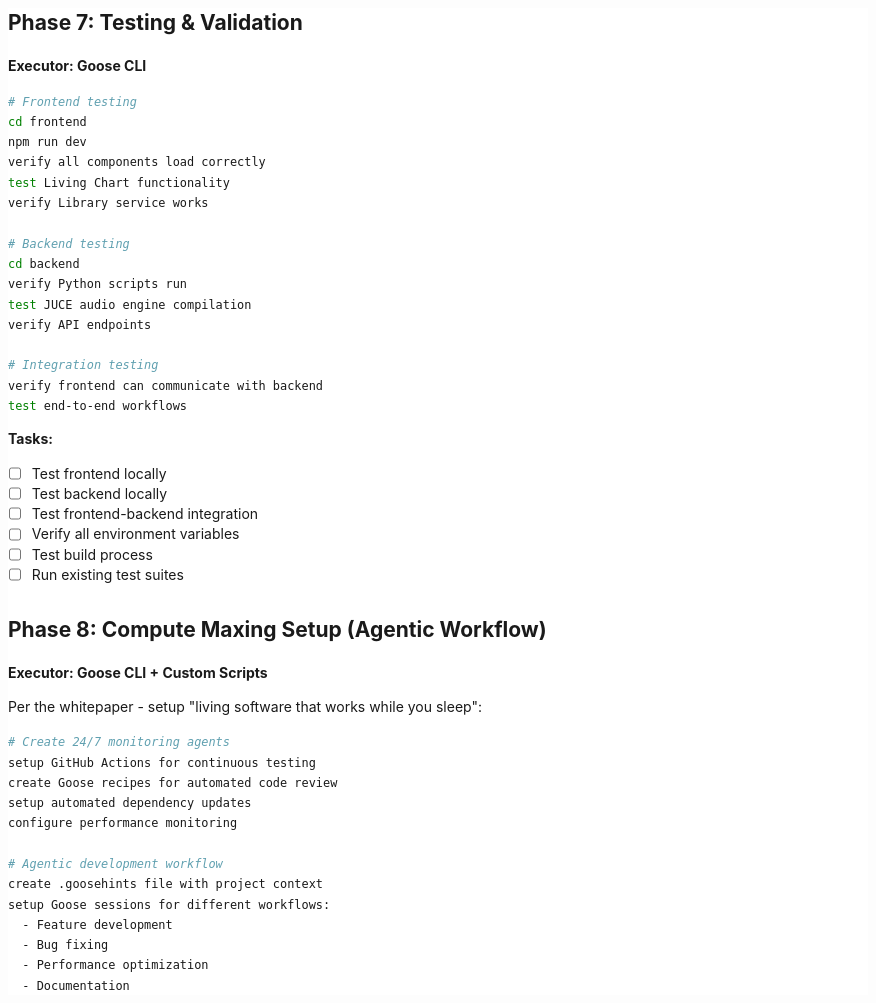 ## Phase 7: Testing & Validation

**Executor: Goose CLI**

```bash
# Frontend testing
cd frontend
npm run dev
verify all components load correctly
test Living Chart functionality
verify Library service works

# Backend testing
cd backend
verify Python scripts run
test JUCE audio engine compilation
verify API endpoints

# Integration testing
verify frontend can communicate with backend
test end-to-end workflows
```

**Tasks:**
- [ ] Test frontend locally
- [ ] Test backend locally
- [ ] Test frontend-backend integration
- [ ] Verify all environment variables
- [ ] Test build process
- [ ] Run existing test suites

## Phase 8: Compute Maxing Setup (Agentic Workflow)

**Executor: Goose CLI + Custom Scripts**

Per the whitepaper - setup "living software that works while you sleep":

```bash
# Create 24/7 monitoring agents
setup GitHub Actions for continuous testing
create Goose recipes for automated code review
setup automated dependency updates
configure performance monitoring

# Agentic development workflow
create .goosehints file with project context
setup Goose sessions for different workflows:
  - Feature development
  - Bug fixing  
  - Performance optimization
  - Documentation
```

